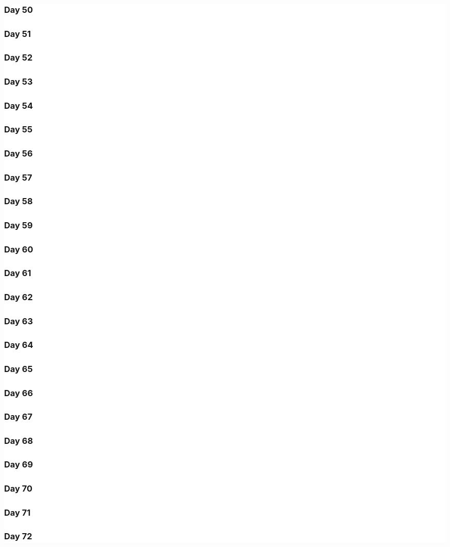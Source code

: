### Day 50

### Day 51

### Day 52

### Day 53

### Day 54

### Day 55

### Day 56

### Day 57

### Day 58

### Day 59

### Day 60

### Day 61

### Day 62

### Day 63

### Day 64

### Day 65

### Day 66

### Day 67

### Day 68

### Day 69

### Day 70

### Day 71

### Day 72
